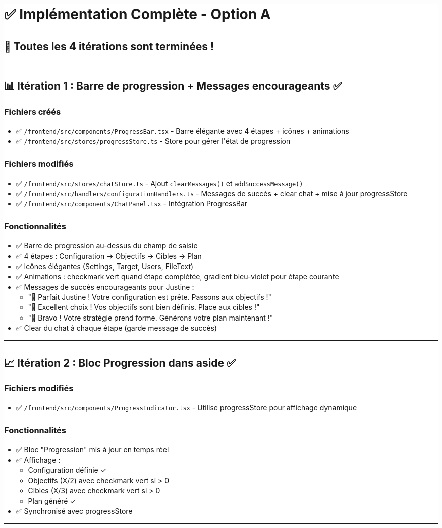 # ✅ Implémentation Complète - Option A

## 🎉 Toutes les 4 itérations sont terminées !

---

## 📊 Itération 1 : Barre de progression + Messages encourageants ✅

### Fichiers créés
- ✅ `/frontend/src/components/ProgressBar.tsx` - Barre élégante avec 4 étapes + icônes + animations
- ✅ `/frontend/src/stores/progressStore.ts` - Store pour gérer l'état de progression

### Fichiers modifiés
- ✅ `/frontend/src/stores/chatStore.ts` - Ajout `clearMessages()` et `addSuccessMessage()`
- ✅ `/frontend/src/handlers/configurationHandlers.ts` - Messages de succès + clear chat + mise à jour progressStore
- ✅ `/frontend/src/components/ChatPanel.tsx` - Intégration ProgressBar

### Fonctionnalités
- ✅ Barre de progression au-dessus du champ de saisie
- ✅ 4 étapes : Configuration → Objectifs → Cibles → Plan
- ✅ Icônes élégantes (Settings, Target, Users, FileText)
- ✅ Animations : checkmark vert quand étape complétée, gradient bleu-violet pour étape courante
- ✅ Messages de succès encourageants pour Justine :
  - "🎉 Parfait Justine ! Votre configuration est prête. Passons aux objectifs !"
  - "👏 Excellent choix ! Vos objectifs sont bien définis. Place aux cibles !"
  - "🚀 Bravo ! Votre stratégie prend forme. Générons votre plan maintenant !"
- ✅ Clear du chat à chaque étape (garde message de succès)

---

## 📈 Itération 2 : Bloc Progression dans aside ✅

### Fichiers modifiés
- ✅ `/frontend/src/components/ProgressIndicator.tsx` - Utilise progressStore pour affichage dynamique

### Fonctionnalités
- ✅ Bloc "Progression" mis à jour en temps réel
- ✅ Affichage :
  - Configuration définie ✓
  - Objectifs (X/2) avec checkmark vert si > 0
  - Cibles (X/3) avec checkmark vert si > 0
  - Plan généré ✓
- ✅ Synchronisé avec progressStore

---